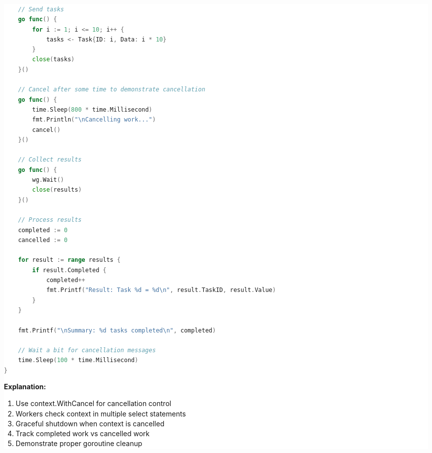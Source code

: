 ```go
	// Send tasks
	go func() {
		for i := 1; i <= 10; i++ {
			tasks <- Task{ID: i, Data: i * 10}
		}
		close(tasks)
	}()

	// Cancel after some time to demonstrate cancellation
	go func() {
		time.Sleep(800 * time.Millisecond)
		fmt.Println("\nCancelling work...")
		cancel()
	}()

	// Collect results
	go func() {
		wg.Wait()
		close(results)
	}()

	// Process results
	completed := 0
	cancelled := 0

	for result := range results {
		if result.Completed {
			completed++
			fmt.Printf("Result: Task %d = %d\n", result.TaskID, result.Value)
		}
	}

	fmt.Printf("\nSummary: %d tasks completed\n", completed)

	// Wait a bit for cancellation messages
	time.Sleep(100 * time.Millisecond)
}
```

**Explanation:**
1. Use context.WithCancel for cancellation control
2. Workers check context in multiple select statements
3. Graceful shutdown when context is cancelled
4. Track completed work vs cancelled work
5. Demonstrate proper goroutine cleanup